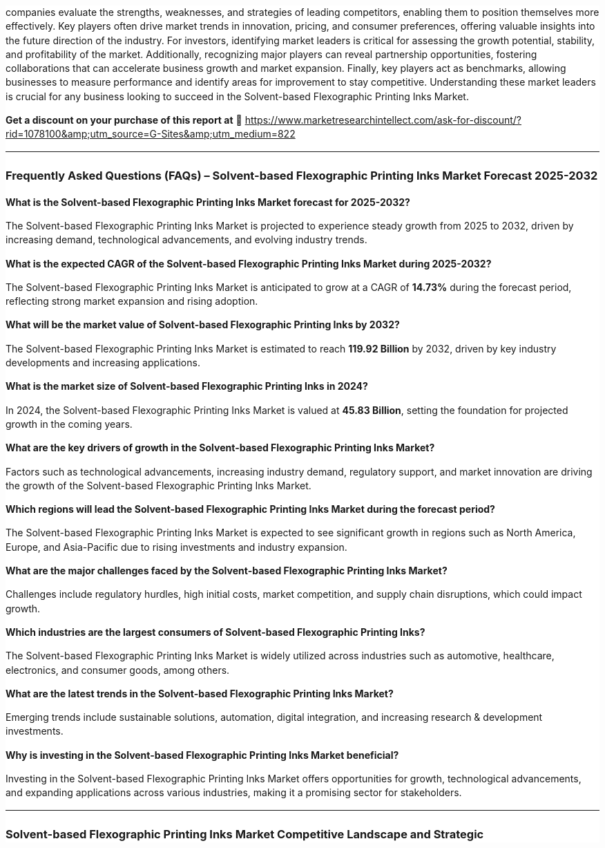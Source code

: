companies evaluate the strengths, weaknesses, and strategies of leading competitors, enabling them to position themselves more effectively. Key players often drive </span><span class="font-[700]">market trends</span><span class=""> in innovation, pricing, and consumer preferences, offering valuable insights into the future direction of the industry. For </span><span class="font-[700]">investors</span><span class="">, identifying market leaders is critical for assessing the</span><span class="font-[700]"> growth potential</span><span class="">, stability, and</span><span class="font-[700]"> profitability</span><span class=""> of the market. Additionally, recognizing major players can reveal </span><span class="font-[700]">partnership opportunities</span><span class="">, fostering collaborations that can accelerate business growth and market expansion. Finally, key players act as benchmarks, allowing businesses to </span><span class="font-[700]">measure performance</span><span class=""> and identify areas for improvement to stay competitive. Understanding these market leaders is crucial for any business looking to succeed in the Solvent-based Flexographic Printing Inks Market.</span></p></div><div class="article-main__content" data-test-id="publishing-text-block"><p><strong><span class="font-[700]">Get a discount on your purchase of this report at</span></strong><span class="">&nbsp;🎁&nbsp;</span><span class=""><a href="https://www.marketresearchintellect.com/ask-for-discount/?rid=1078100&amp;utm_source=G-Sites&amp;utm_medium=822" target="_blank" data-tracking-control-name="article-ssr-frontend-pulse_little-text-block" data-tracking-will-navigate="" data-test-link="">https://www.marketresearchintellect.com/ask-for-discount/?rid=1078100&amp;utm_source=G-Sites&amp;utm_medium=822</a></span></p></div><hr class="my-[3.2rem] mx-auto h-[1px] border-0 bg-black-a16" data-test-id="publishing-divider-block" /><div class="article-main__content" data-test-id="publishing-text-block"><div class="flex max-w-full flex-col flex-grow"><div class="min-h-[20px] text-message flex w-full flex-col items-end gap-2 whitespace-normal break-words [.text-message+&amp;]:mt-5" dir="auto" data-message-author-role="assistant" data-message-id="aeb8fe43-d78b-4aab-b619-f3fe1dddd2af"><div class="flex w-full flex-col gap-1 empty:hidden first:pt-[3px]"><div class="markdown prose w-full break-words dark:prose-invert light"><h3>Frequently Asked Questions (FAQs) &ndash; Solvent-based Flexographic Printing Inks Market Forecast 2025-2032</h3><p><strong>What is the Solvent-based Flexographic Printing Inks Market forecast for 2025-2032?</strong></p><p>The Solvent-based Flexographic Printing Inks Market is projected to experience steady growth from 2025 to 2032, driven by increasing demand, technological advancements, and evolving industry trends.</p><p><strong>What is the expected CAGR of the Solvent-based Flexographic Printing Inks Market during 2025-2032?</strong></p><p>The Solvent-based Flexographic Printing Inks Market is anticipated to grow at a CAGR of <strong>14.73%</strong> during the forecast period, reflecting strong market expansion and rising adoption.</p><p><strong>What will be the market value of Solvent-based Flexographic Printing Inks by 2032?</strong></p><p>The Solvent-based Flexographic Printing Inks Market is estimated to reach <strong>119.92 Billion</strong> by 2032, driven by key industry developments and increasing applications.</p><p><strong>What is the market size of Solvent-based Flexographic Printing Inks in 2024?</strong></p><p>In 2024, the Solvent-based Flexographic Printing Inks Market is valued at <strong>45.83 Billion</strong>, setting the foundation for projected growth in the coming years.</p><p><strong>What are the key drivers of growth in the Solvent-based Flexographic Printing Inks Market?</strong></p><p>Factors such as technological advancements, increasing industry demand, regulatory support, and market innovation are driving the growth of the Solvent-based Flexographic Printing Inks Market.</p><p><strong>Which regions will lead the Solvent-based Flexographic Printing Inks Market during the forecast period?</strong></p><p>The Solvent-based Flexographic Printing Inks Market is expected to see significant growth in regions such as North America, Europe, and Asia-Pacific due to rising investments and industry expansion.</p><p><strong>What are the major challenges faced by the Solvent-based Flexographic Printing Inks Market?</strong></p><p>Challenges include regulatory hurdles, high initial costs, market competition, and supply chain disruptions, which could impact growth.</p><p><strong>Which industries are the largest consumers of Solvent-based Flexographic Printing Inks?</strong></p><p>The Solvent-based Flexographic Printing Inks Market is widely utilized across industries such as automotive, healthcare, electronics, and consumer goods, among others.</p><p><strong>What are the latest trends in the Solvent-based Flexographic Printing Inks Market?</strong></p><p>Emerging trends include sustainable solutions, automation, digital integration, and increasing research &amp; development investments.</p><p><strong>Why is investing in the Solvent-based Flexographic Printing Inks Market beneficial?</strong></p><p>Investing in the Solvent-based Flexographic Printing Inks Market offers opportunities for growth, technological advancements, and expanding applications across various industries, making it a promising sector for stakeholders.</p></div></div></div></div></div><hr class="my-[3.2rem] mx-auto h-[1px] border-0 bg-black-a16" data-test-id="publishing-divider-block" /><div class="article-main__content" data-test-id="publishing-text-block"><h3><span class="">Solvent-based Flexographic Printing Inks Market Competitive Landscape and Strategic